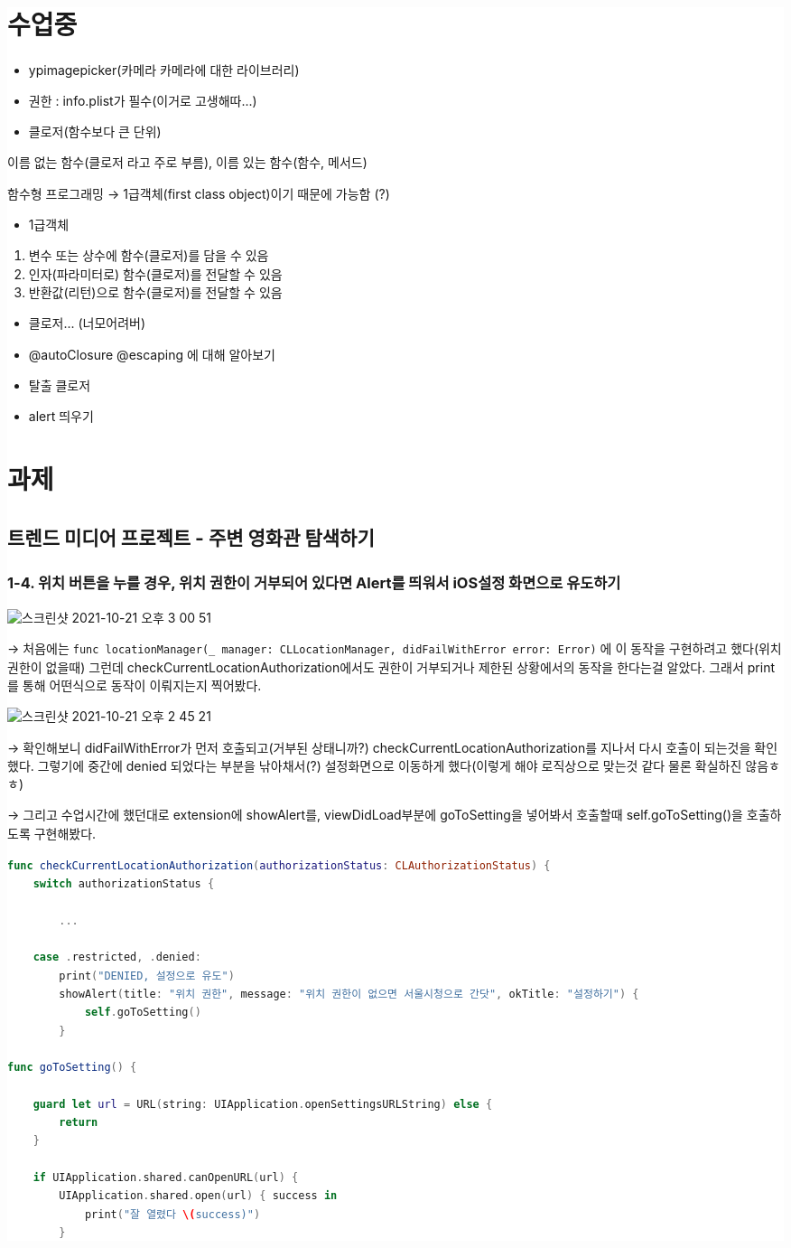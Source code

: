 # 수업중

- ypimagepicker(카메라 카메라에 대한 라이브러리)
- 권한 : info.plist가 필수(이거로 고생해따...)

- 클로저(함수보다 큰 단위)

이름 없는 함수(클로저 라고 주로 부름), 이름 있는 함수(함수, 메서드)

함수형 프로그래밍 → 1급객체(first class object)이기 때문에 가능함 (?)

- 1급객체
1. 변수 또는 상수에 함수(클로저)를 담을 수 있음
2. 인자(파라미터로) 함수(클로저)를 전달할 수 있음
3. 반환값(리턴)으로 함수(클로저)를 전달할 수 있음

- 클로저... (너모어려버)
- @autoClosure @escaping 에 대해 알아보기
- 탈출 클로저

- alert 띄우기

# 과제

## 트렌드 미디어 프로젝트 - 주변 영화관 탐색하기

### 1-4. 위치 버튼을 누를 경우, 위치 권한이 거부되어 있다면 Alert를 띄워서 iOS설정 화면으로 유도하기

<img width="548" alt="스크린샷 2021-10-21 오후 3 00 51" src="https://user-images.githubusercontent.com/61327153/138297967-5f162242-f355-4565-9dbc-f7752eaeb28e.png">

→ 처음에는 `func locationManager(_ manager: CLLocationManager, didFailWithError error: Error)` 에 이 동작을 구현하려고 했다(위치 권한이 없을때) 그런데 checkCurrentLocationAuthorization에서도 권한이 거부되거나 제한된 상황에서의 동작을 한다는걸 알았다. 그래서 print를 통해 어떤식으로 동작이 이뤄지는지 찍어봤다.

<img width="871" alt="스크린샷 2021-10-21 오후 2 45 21" src="https://user-images.githubusercontent.com/61327153/138298009-9b8422e3-cc92-4652-8151-5b9121d54f99.png">

→ 확인해보니 didFailWithError가 먼저 호출되고(거부된 상태니까?) checkCurrentLocationAuthorization를 지나서 다시 호출이 되는것을 확인했다. 그렇기에 중간에 denied 되었다는 부분을 낚아채서(?) 설정화면으로 이동하게 했다(이렇게 해야 로직상으로 맞는것 같다 물론 확실하진 않음ㅎㅎ)

→ 그리고 수업시간에 했던대로 extension에 showAlert를, viewDidLoad부분에 goToSetting을 넣어봐서 호출할때 self.goToSetting()을 호출하도록 구현해봤다.

```swift
func checkCurrentLocationAuthorization(authorizationStatus: CLAuthorizationStatus) {
    switch authorizationStatus {
    
		...

    case .restricted, .denied:
        print("DENIED, 설정으로 유도")
        showAlert(title: "위치 권한", message: "위치 권한이 없으면 서울시청으로 간닷", okTitle: "설정하기") {
            self.goToSetting()
        }

func goToSetting() {
        
    guard let url = URL(string: UIApplication.openSettingsURLString) else {
        return
    }
    
    if UIApplication.shared.canOpenURL(url) {
        UIApplication.shared.open(url) { success in
            print("잘 열렸다 \(success)")
        }
```